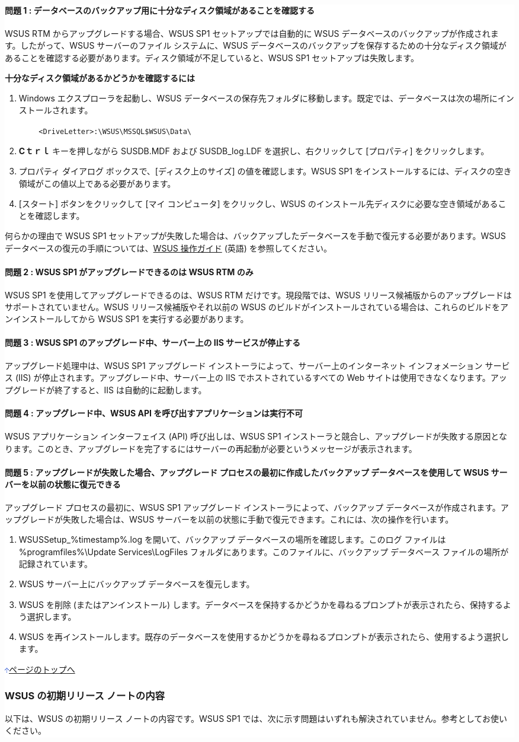 #### 問題 1 : データベースのバックアップ用に十分なディスク領域があることを確認する

WSUS RTM からアップグレードする場合、WSUS SP1 セットアップでは自動的に WSUS データベースのバックアップが作成されます。したがって、WSUS サーバーのファイル システムに、WSUS データベースのバックアップを保存するための十分なディスク領域があることを確認する必要があります。ディスク領域が不足していると、WSUS SP1 セットアップは失敗します。

**十分なディスク領域があるかどうかを確認するには**

1.  Windows エクスプローラを起動し、WSUS データベースの保存先フォルダに移動します。既定では、データベースは次の場所にインストールされます。

```
        <DriveLetter>:\WSUS\MSSQL$WSUS\Data\
```
2.  **Cｔｒｌ** キーを押しながら SUSDB.MDF および SUSDB\_log.LDF を選択し、右クリックして \[プロパティ\] をクリックします。

3.  プロパティ ダイアログ ボックスで、\[ディスク上のサイズ\] の値を確認します。WSUS SP1 をインストールするには、ディスクの空き領域がこの値以上である必要があります。

4.  \[スタート\] ボタンをクリックして \[マイ コンピュータ\] をクリックし、WSUS のインストール先ディスクに必要な空き領域があることを確認します。

何らかの理由で WSUS SP1 セットアップが失敗した場合は、バックアップしたデータベースを手動で復元する必要があります。WSUS データベースの復元の手順については、[WSUS 操作ガイド](http://technet.microsoft.com/ja-jp/library/cc720431.aspx) (英語) を参照してください。

#### 問題 2 : WSUS SP1 がアップグレードできるのは WSUS RTM のみ

WSUS SP1 を使用してアップグレードできるのは、WSUS RTM だけです。現段階では、WSUS リリース候補版からのアップグレードはサポートされていません。WSUS リリース候補版やそれ以前の WSUS のビルドがインストールされている場合は、これらのビルドをアンインストールしてから WSUS SP1 を実行する必要があります。

#### 問題 3 : WSUS SP1 のアップグレード中、サーバー上の IIS サービスが停止する

アップグレード処理中は、WSUS SP1 アップグレード インストーラによって、サーバー上のインターネット インフォメーション サービス (IIS) が停止されます。アップグレード中、サーバー上の IIS でホストされているすべての Web サイトは使用できなくなります。アップグレードが終了すると、IIS は自動的に起動します。

#### 問題 4 : アップグレード中、WSUS API を呼び出すアプリケーションは実行不可

WSUS アプリケーション インターフェイス (API) 呼び出しは、WSUS SP1 インストーラと競合し、アップグレードが失敗する原因となります。このとき、アップグレードを完了するにはサーバーの再起動が必要というメッセージが表示されます。

#### 問題 5 : アップグレードが失敗した場合、アップグレード プロセスの最初に作成したバックアップ データベースを使用して WSUS サーバーを以前の状態に復元できる

アップグレード プロセスの最初に、WSUS SP1 アップグレード インストーラによって、バックアップ データベースが作成されます。アップグレードが失敗した場合は、WSUS サーバーを以前の状態に手動で復元できます。これには、次の操作を行います。

1.  WSUSSetup\_%timestamp%.log を開いて、バックアップ データベースの場所を確認します。このログ ファイルは %programfiles%\\Update Services\\LogFiles フォルダにあります。このファイルに、バックアップ データベース ファイルの場所が記録されています。

2.  WSUS サーバー上にバックアップ データベースを復元します。

3.  WSUS を削除 (またはアンインストール) します。データベースを保持するかどうかを尋ねるプロンプトが表示されたら、保持するよう選択します。

4.  WSUS を再インストールします。既存のデータベースを使用するかどうかを尋ねるプロンプトが表示されたら、使用するよう選択します。

![](images/Cc708486.arrow_px_up(ja-jp,WS.10).gif)[ページのトップへ](#ctl00_rs1_eb1_panel1)

### WSUS の初期リリース ノートの内容

以下は、WSUS の初期リリース ノートの内容です。WSUS SP1 では、次に示す問題はいずれも解決されていません。参考としてお使いください。
